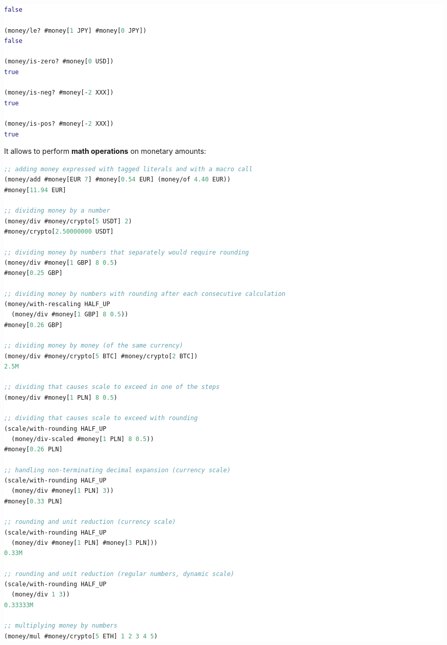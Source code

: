 ``` clojure
false

(money/le? #money[1 JPY] #money[0 JPY])
false

(money/is-zero? #money[0 USD])
true

(money/is-neg? #money[-2 XXX])
true

(money/is-pos? #money[-2 XXX])
true
```

It allows to perform **math operations** on monetary amounts:

``` clojure
;; adding money expressed with tagged literals and with a macro call
(money/add #money[EUR 7] #money[0.54 EUR] (money/of 4.40 EUR))
#money[11.94 EUR]

;; dividing money by a number
(money/div #money/crypto[5 USDT] 2)
#money/crypto[2.50000000 USDT]

;; dividing money by numbers that separately would require rounding
(money/div #money[1 GBP] 8 0.5)
#money[0.25 GBP]

;; dividing money by numbers with rounding after each consecutive calculation
(money/with-rescaling HALF_UP
  (money/div #money[1 GBP] 8 0.5))
#money[0.26 GBP]

;; dividing money by money (of the same currency)
(money/div #money/crypto[5 BTC] #money/crypto[2 BTC])
2.5M

;; dividing that causes scale to exceed in one of the steps
(money/div #money[1 PLN] 8 0.5)

;; dividing that causes scale to exceed with rounding
(scale/with-rounding HALF_UP
  (money/div-scaled #money[1 PLN] 8 0.5))
#money[0.26 PLN]

;; handling non-terminating decimal expansion (currency scale)
(scale/with-rounding HALF_UP
  (money/div #money[1 PLN] 3))
#money[0.33 PLN]

;; rounding and unit reduction (currency scale)
(scale/with-rounding HALF_UP
  (money/div #money[1 PLN] #money[3 PLN]))
0.33M

;; rounding and unit reduction (regular numbers, dynamic scale)
(scale/with-rounding HALF_UP
  (money/div 1 3))
0.33333M

;; multiplying money by numbers
(money/mul #money/crypto[5 ETH] 1 2 3 4 5)
```

[LICENSE]:    https://github.com/randomseed-io/bankster/blob/master/LICENSE